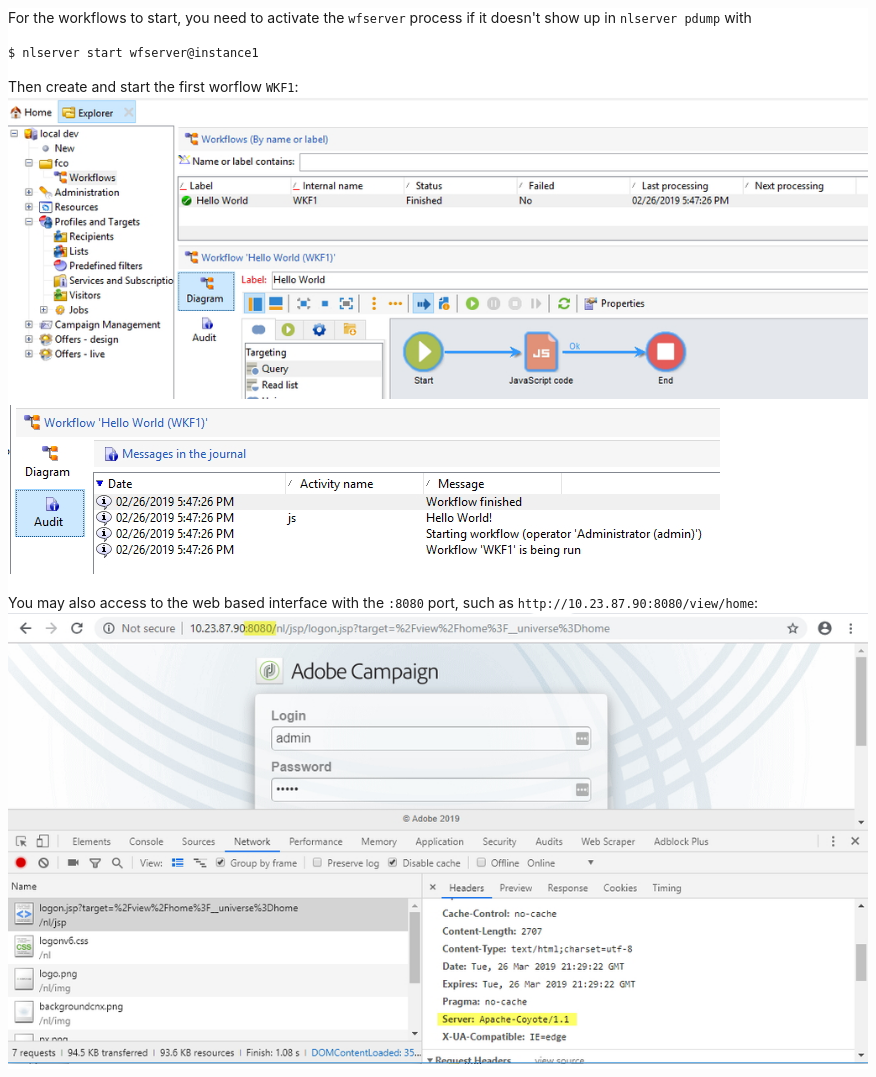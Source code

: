 For the workflows to start, you need to activate the `wfserver` process if it doesn't show up in `nlserver pdump` with
```console
$ nlserver start wfserver@instance1
```

Then create and start the first worflow `WKF1`:
![](/assets/images/2019/02/adobe-campaign-workflow-run.jpg)
![](/assets/images/2019/02/adobe-campaign-workflow-audit-log-success.jpg)

You may also access to the web based interface with the `:8080` port, such as `http://10.23.87.90:8080/view/home`:
![](/assets/images/2019/03/adobe-campaign-tomcat.jpg)
